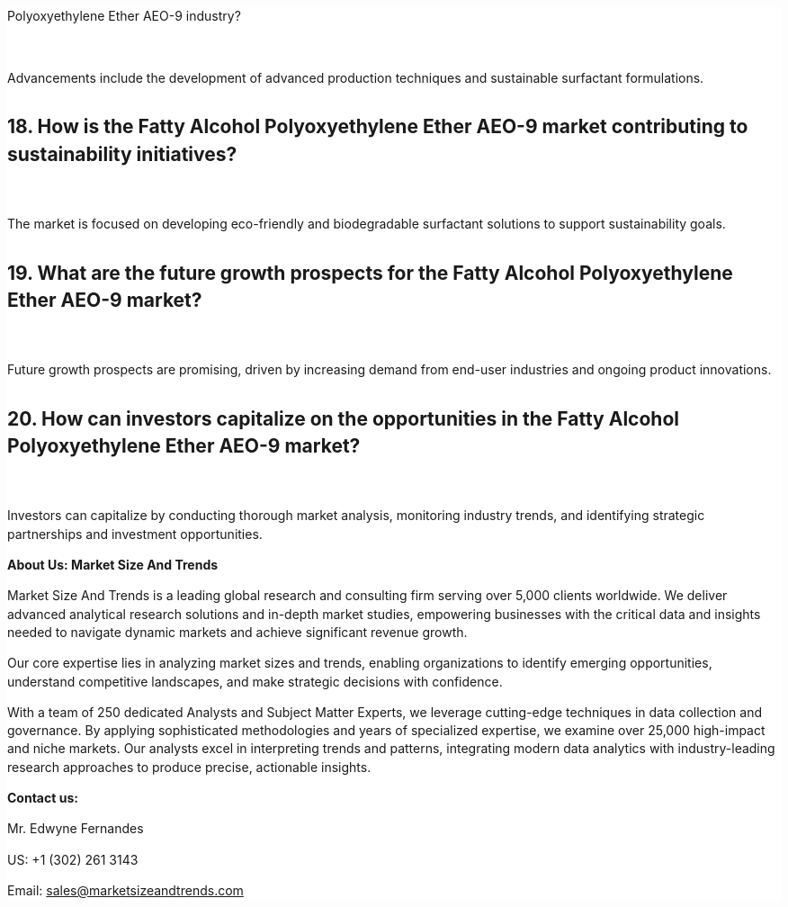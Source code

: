 Polyoxyethylene Ether AEO-9 industry?</h2><p>&nbsp;</p><p>Advancements include the development of advanced production techniques and sustainable surfactant formulations.</p><h2>18. How is the Fatty Alcohol Polyoxyethylene Ether AEO-9 market contributing to sustainability initiatives?</h2><p>&nbsp;</p><p>The market is focused on developing eco-friendly and biodegradable surfactant solutions to support sustainability goals.</p><h2>19. What are the future growth prospects for the Fatty Alcohol Polyoxyethylene Ether AEO-9 market?</h2><p>&nbsp;</p><p>Future growth prospects are promising, driven by increasing demand from end-user industries and ongoing product innovations.</p><h2>20. How can investors capitalize on the opportunities in the Fatty Alcohol Polyoxyethylene Ether AEO-9 market?</h2><p>&nbsp;</p><p>Investors can capitalize by conducting thorough market analysis, monitoring industry trends, and identifying strategic partnerships and investment opportunities.</p></body></html></p><p><strong>About Us:&nbsp;Market Size And Trends</strong></p><p>Market Size And Trends&nbsp;is a leading global research and consulting firm serving over 5,000 clients worldwide. We deliver advanced analytical research solutions and in-depth market studies, empowering businesses with the critical data and insights needed to navigate dynamic markets and achieve significant revenue growth.</p><p>Our core expertise lies in analyzing market sizes and trends, enabling organizations to identify emerging opportunities, understand competitive landscapes, and make strategic decisions with confidence.</p><p>With a team of 250 dedicated Analysts and Subject Matter Experts, we leverage cutting-edge techniques in data collection and governance. By applying sophisticated methodologies and years of specialized expertise, we examine over 25,000 high-impact and niche markets. Our analysts excel in interpreting trends and patterns, integrating modern data analytics with industry-leading research approaches to produce precise, actionable insights.</p><p><strong>Contact us:</strong></p><p>Mr. Edwyne Fernandes</p><p>US: +1 (302) 261 3143</p><p>Email: <a href="mailto:sales@marketsizeandtrends.com">sales@marketsizeandtrends.com</a>&nbsp;</p>
